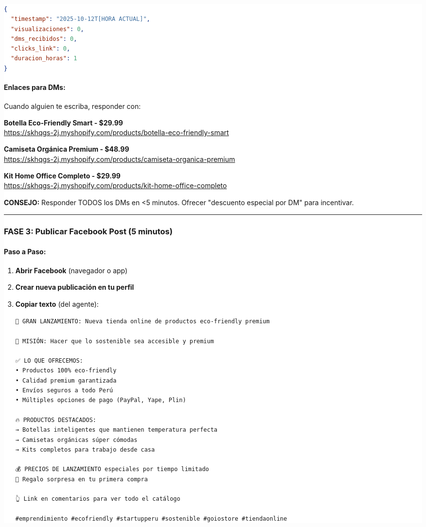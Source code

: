 ```json
{
  "timestamp": "2025-10-12T[HORA ACTUAL]",
  "visualizaciones": 0,
  "dms_recibidos": 0,
  "clicks_link": 0,
  "duracion_horas": 1
}
```

#### Enlaces para DMs:

Cuando alguien te escriba, responder con:

**Botella Eco-Friendly Smart - $29.99**  
https://skhqgs-2j.myshopify.com/products/botella-eco-friendly-smart

**Camiseta Orgánica Premium - $48.99**  
https://skhqgs-2j.myshopify.com/products/camiseta-organica-premium

**Kit Home Office Completo - $29.99**  
https://skhqgs-2j.myshopify.com/products/kit-home-office-completo

**CONSEJO:** Responder TODOS los DMs en <5 minutos. Ofrecer "descuento especial por DM" para incentivar.

---

### FASE 3: Publicar Facebook Post (5 minutos)

#### Paso a Paso:

1. **Abrir Facebook** (navegador o app)

2. **Crear nueva publicación en tu perfil**

3. **Copiar texto** (del agente):
   ```
   🚀 GRAN LANZAMIENTO: Nueva tienda online de productos eco-friendly premium
   
   🌱 MISIÓN: Hacer que lo sostenible sea accesible y premium
   
   ✅ LO QUE OFRECEMOS:
   • Productos 100% eco-friendly
   • Calidad premium garantizada
   • Envíos seguros a todo Perú
   • Múltiples opciones de pago (PayPal, Yape, Plin)
   
   🔥 PRODUCTOS DESTACADOS:
   → Botellas inteligentes que mantienen temperatura perfecta
   → Camisetas orgánicas súper cómodas
   → Kits completos para trabajo desde casa
   
   💰 PRECIOS DE LANZAMIENTO especiales por tiempo limitado
   🎁 Regalo sorpresa en tu primera compra
   
   👆 Link en comentarios para ver todo el catálogo
   
   #emprendimiento #ecofriendly #startupperu #sostenible #goiostore #tiendaonline
   ```
